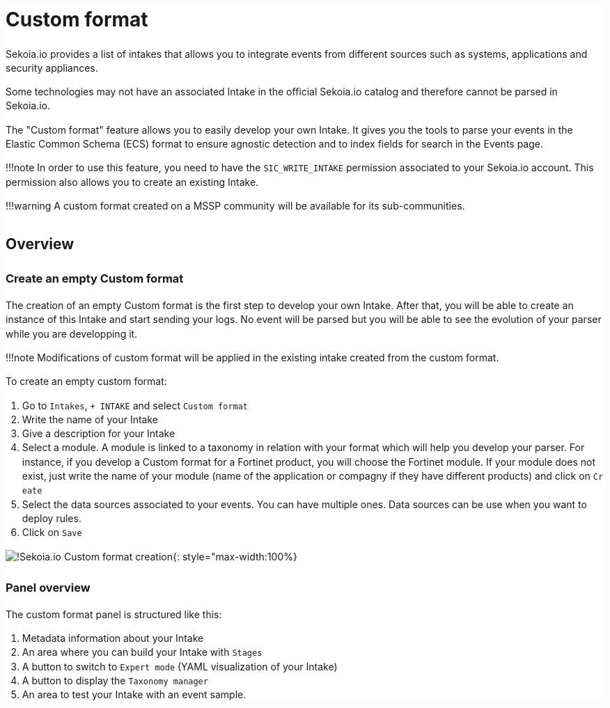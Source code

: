 # Custom format

Sekoia.io provides a list of intakes that allows you to integrate events from different sources such as systems, applications and security appliances.

Some technologies may not have an associated Intake in the official Sekoia.io catalog and therefore cannot be parsed in Sekoia.io.

The "Custom format" feature allows you to easily develop your own Intake. It gives you the tools to parse your events in the Elastic Common Schema (ECS) format to ensure agnostic detection and to index fields for search in the Events page.

!!!note
    In order to use this feature, you need to have the `SIC_WRITE_INTAKE` permission associated to your Sekoia.io account. This permission also allows you to create an existing Intake.

!!!warning
    A custom format created on a MSSP community will be available for its sub-communities.

## Overview
### Create an empty Custom format

The creation of an empty Custom format is the first step to develop your own Intake.
After that, you will be able to create an instance of this Intake and start sending your logs. No event will be parsed but you will be able to see the evolution of your parser while you are developping it.

!!!note
    Modifications of custom format will be applied in the existing intake created from the custom format.

To create an empty custom format:

1. Go to `Intakes`, `+ INTAKE` and select `Custom format`
2. Write the name of your Intake
3. Give a description for your Intake
4. Select a module. A module is linked to a taxonomy in relation with your format which will help you develop your parser. For instance, if you develop a Custom format for a Fortinet product, you will choose the Fortinet module. If your module does not exist, just write the name of your module (name of the application or compagny if they have different products) and click on `Create`
5. Select the data sources associated to your events. You can have multiple ones. Data sources can be use when you want to deploy rules.
6. Click on `Save`

![!Sekoia.io Custom format creation](/assets/operation_center/custom_format/create_custom_format.png){: style="max-width:100%}


### Panel overview
The custom format panel is structured like this:

1. Metadata information about your Intake
2. An area where you can build your Intake with `Stages`
3. A button to switch to `Expert mode` (YAML visualization of your Intake)
4. A button to display the `Taxonomy manager`
5. An area to test your Intake with an event sample.
